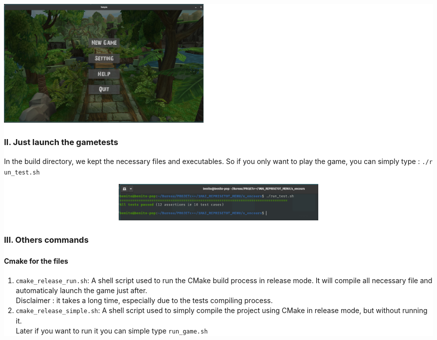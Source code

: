   <img src="./ress_readme/MainMenu.png" alt="Main Menu" width="400"/>
</p>


### II. Just launch the gametests

In the build directory, we kept the necessary files and executables. So if you only want to play the game, you can simply type : `./run_test.sh`

<p align="center">
  <img src="./ress_readme/Runtests.png" alt="Main Menu" width="400"/>
</p>


### III. Others commands
#### Cmake for the files
1. `cmake_release_run.sh`: A shell script used to run the CMake build process in release mode. It will compile all necessary file and automaticaly launch the game just after.  
Disclaimer : it takes a long time, especially due to the tests compiling process. 
2. `cmake_release_simple.sh`: A shell script used to simply compile the project using CMake in release mode, but without running it.  
Later if you want to run it you can simple type `run_game.sh`
